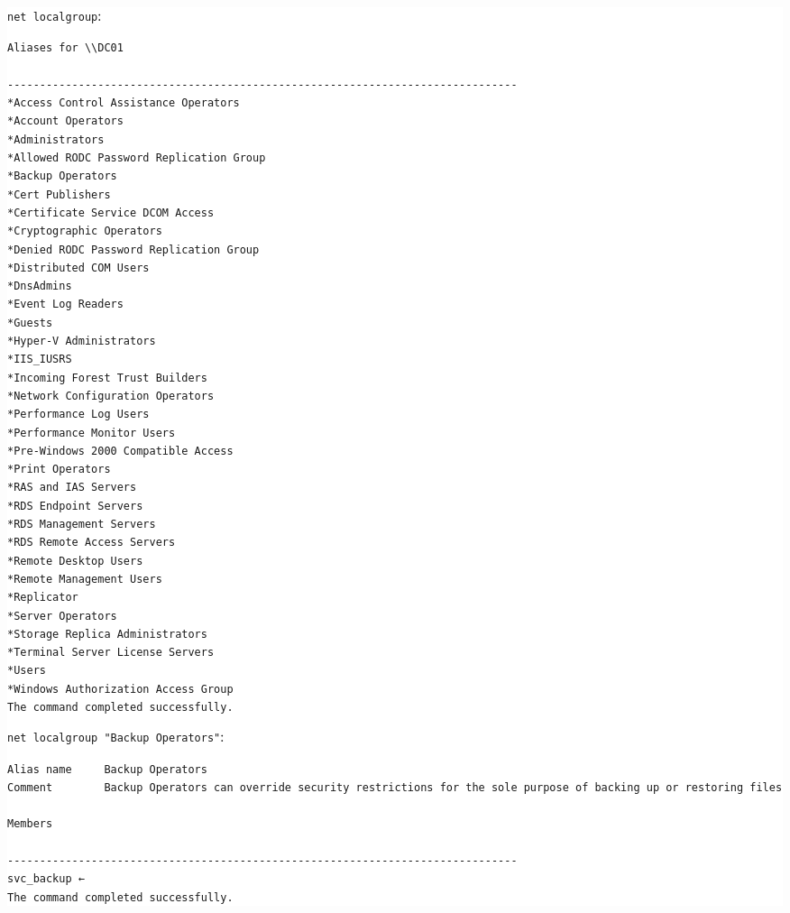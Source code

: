 `net localgroup`:
```
Aliases for \\DC01

-------------------------------------------------------------------------------
*Access Control Assistance Operators
*Account Operators
*Administrators
*Allowed RODC Password Replication Group
*Backup Operators
*Cert Publishers
*Certificate Service DCOM Access
*Cryptographic Operators
*Denied RODC Password Replication Group
*Distributed COM Users
*DnsAdmins
*Event Log Readers
*Guests
*Hyper-V Administrators
*IIS_IUSRS
*Incoming Forest Trust Builders
*Network Configuration Operators
*Performance Log Users
*Performance Monitor Users
*Pre-Windows 2000 Compatible Access
*Print Operators
*RAS and IAS Servers
*RDS Endpoint Servers
*RDS Management Servers
*RDS Remote Access Servers
*Remote Desktop Users
*Remote Management Users
*Replicator
*Server Operators
*Storage Replica Administrators
*Terminal Server License Servers
*Users
*Windows Authorization Access Group
The command completed successfully.
```

`net localgroup "Backup Operators"`:
```
Alias name     Backup Operators
Comment        Backup Operators can override security restrictions for the sole purpose of backing up or restoring files

Members

-------------------------------------------------------------------------------
svc_backup ←
The command completed successfully.
```
